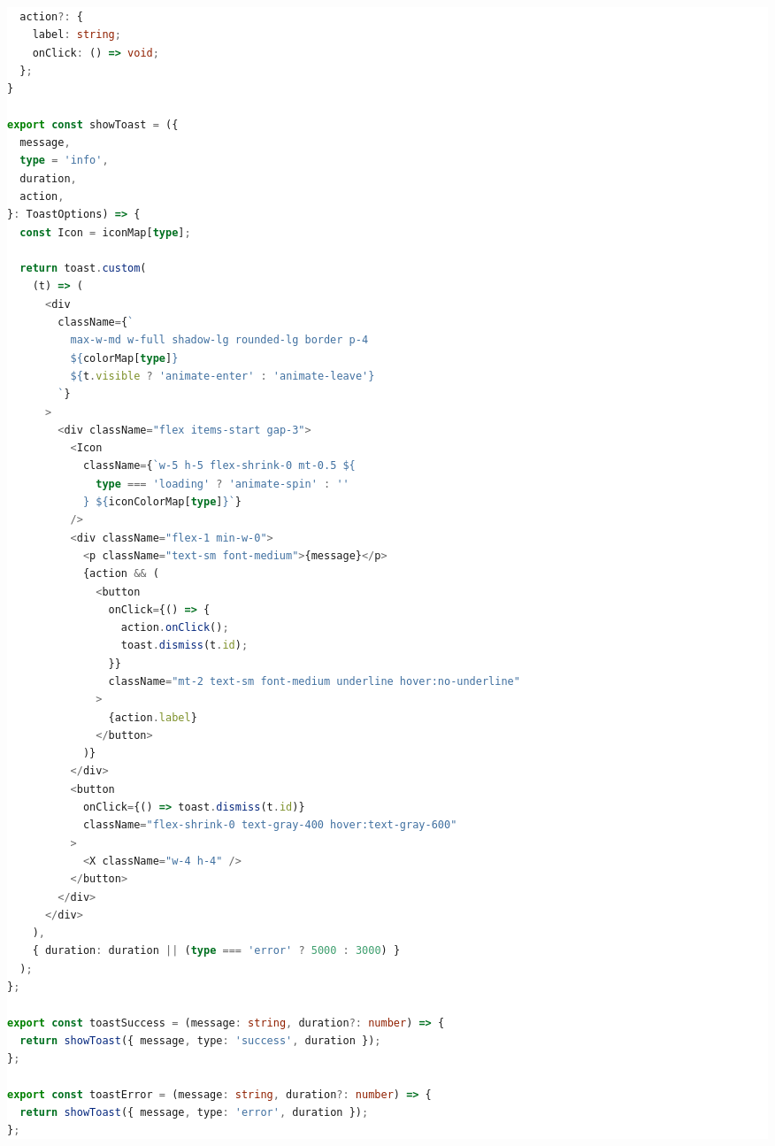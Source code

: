 ```typescript
  action?: {
    label: string;
    onClick: () => void;
  };
}

export const showToast = ({
  message,
  type = 'info',
  duration,
  action,
}: ToastOptions) => {
  const Icon = iconMap[type];

  return toast.custom(
    (t) => (
      <div
        className={`
          max-w-md w-full shadow-lg rounded-lg border p-4
          ${colorMap[type]}
          ${t.visible ? 'animate-enter' : 'animate-leave'}
        `}
      >
        <div className="flex items-start gap-3">
          <Icon
            className={`w-5 h-5 flex-shrink-0 mt-0.5 ${
              type === 'loading' ? 'animate-spin' : ''
            } ${iconColorMap[type]}`}
          />
          <div className="flex-1 min-w-0">
            <p className="text-sm font-medium">{message}</p>
            {action && (
              <button
                onClick={() => {
                  action.onClick();
                  toast.dismiss(t.id);
                }}
                className="mt-2 text-sm font-medium underline hover:no-underline"
              >
                {action.label}
              </button>
            )}
          </div>
          <button
            onClick={() => toast.dismiss(t.id)}
            className="flex-shrink-0 text-gray-400 hover:text-gray-600"
          >
            <X className="w-4 h-4" />
          </button>
        </div>
      </div>
    ),
    { duration: duration || (type === 'error' ? 5000 : 3000) }
  );
};

export const toastSuccess = (message: string, duration?: number) => {
  return showToast({ message, type: 'success', duration });
};

export const toastError = (message: string, duration?: number) => {
  return showToast({ message, type: 'error', duration });
};
```